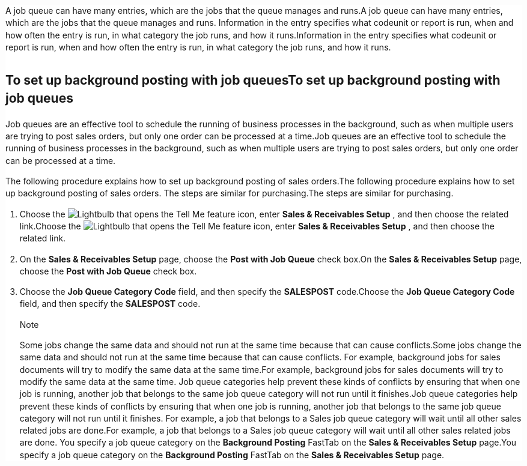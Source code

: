 <span data-ttu-id="e5196-114">A job queue can have many entries, which are the jobs that the queue manages and runs.</span><span class="sxs-lookup"><span data-stu-id="e5196-114">A job queue can have many entries, which are the jobs that the queue manages and runs.</span></span> <span data-ttu-id="e5196-115">Information in the entry specifies what codeunit or report is run, when and how often the entry is run, in what category the job runs, and how it runs.</span><span class="sxs-lookup"><span data-stu-id="e5196-115">Information in the entry specifies what codeunit or report is run, when and how often the entry is run, in what category the job runs, and how it runs.</span></span>  

## <a name="to-set-up-background-posting-with-job-queues"></a><span data-ttu-id="e5196-116">To set up background posting with job queues</span><span class="sxs-lookup"><span data-stu-id="e5196-116">To set up background posting with job queues</span></span>

<span data-ttu-id="e5196-117">Job queues are an effective tool to schedule the running of business processes in the background, such as when multiple users are trying to post sales orders, but only one order can be processed at a time.</span><span class="sxs-lookup"><span data-stu-id="e5196-117">Job queues are an effective tool to schedule the running of business processes in the background, such as when multiple users are trying to post sales orders, but only one order can be processed at a time.</span></span>  

<span data-ttu-id="e5196-118">The following procedure explains how to set up background posting of sales orders.</span><span class="sxs-lookup"><span data-stu-id="e5196-118">The following procedure explains how to set up background posting of sales orders.</span></span> <span data-ttu-id="e5196-119">The steps are similar for purchasing.</span><span class="sxs-lookup"><span data-stu-id="e5196-119">The steps are similar for purchasing.</span></span>  

1. <span data-ttu-id="e5196-120">Choose the ![Lightbulb that opens the Tell Me feature](media/ui-search/search_small.png "Tell me what you want to do") icon, enter **Sales & Receivables Setup** , and then choose the related link.</span><span class="sxs-lookup"><span data-stu-id="e5196-120">Choose the ![Lightbulb that opens the Tell Me feature](media/ui-search/search_small.png "Tell me what you want to do") icon, enter **Sales & Receivables Setup** , and then choose the related link.</span></span>
2. <span data-ttu-id="e5196-121">On the **Sales & Receivables Setup** page, choose the **Post with Job Queue** check box.</span><span class="sxs-lookup"><span data-stu-id="e5196-121">On the **Sales & Receivables Setup** page, choose the **Post with Job Queue** check box.</span></span>
3. <span data-ttu-id="e5196-122">Choose the **Job Queue Category Code** field, and then specify the **SALESPOST** code.</span><span class="sxs-lookup"><span data-stu-id="e5196-122">Choose the **Job Queue Category Code** field, and then specify the **SALESPOST** code.</span></span>

    > [!NOTE]
    > <span data-ttu-id="e5196-123">Some jobs change the same data and should not run at the same time because that can cause conflicts.</span><span class="sxs-lookup"><span data-stu-id="e5196-123">Some jobs change the same data and should not run at the same time because that can cause conflicts.</span></span> <span data-ttu-id="e5196-124">For example, background jobs for sales documents will try to modify the same data at the same time.</span><span class="sxs-lookup"><span data-stu-id="e5196-124">For example, background jobs for sales documents will try to modify the same data at the same time.</span></span> <span data-ttu-id="e5196-125">Job queue categories help prevent these kinds of conflicts by ensuring that when one job is running, another job that belongs to the same job queue category will not run until it finishes.</span><span class="sxs-lookup"><span data-stu-id="e5196-125">Job queue categories help prevent these kinds of conflicts by ensuring that when one job is running, another job that belongs to the same job queue category will not run until it finishes.</span></span> <span data-ttu-id="e5196-126">For example, a job that belongs to a Sales job queue category will wait until all other sales related jobs are done.</span><span class="sxs-lookup"><span data-stu-id="e5196-126">For example, a job that belongs to a Sales job queue category will wait until all other sales related jobs are done.</span></span> <span data-ttu-id="e5196-127">You specify a job queue category on the **Background Posting** FastTab on the **Sales & Receivables Setup** page.</span><span class="sxs-lookup"><span data-stu-id="e5196-127">You specify a job queue category on the **Background Posting** FastTab on the **Sales & Receivables Setup** page.</span></span>
    >